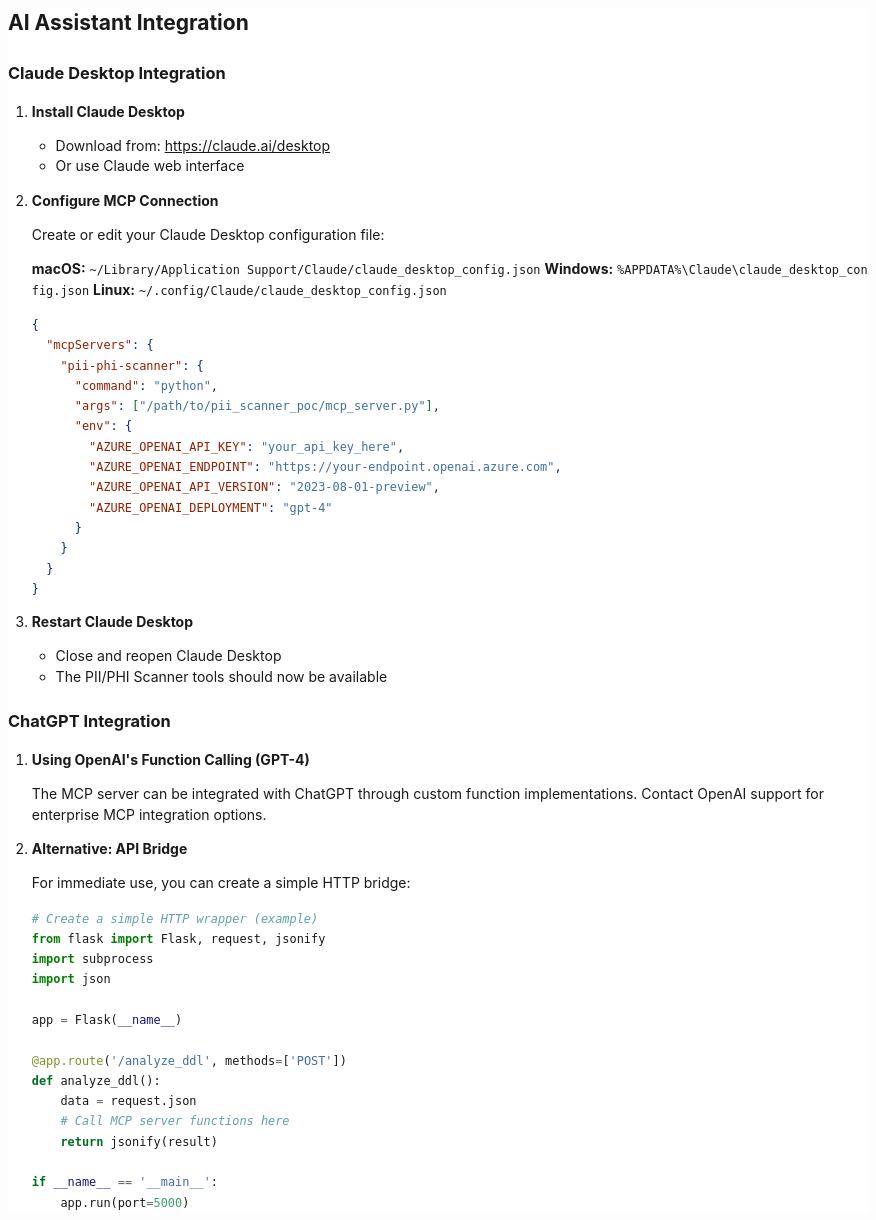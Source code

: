 ## AI Assistant Integration

### Claude Desktop Integration

1. **Install Claude Desktop**
   - Download from: https://claude.ai/desktop
   - Or use Claude web interface

2. **Configure MCP Connection**

   Create or edit your Claude Desktop configuration file:

   **macOS:** `~/Library/Application Support/Claude/claude_desktop_config.json`
   **Windows:** `%APPDATA%\Claude\claude_desktop_config.json`
   **Linux:** `~/.config/Claude/claude_desktop_config.json`

   ```json
   {
     "mcpServers": {
       "pii-phi-scanner": {
         "command": "python",
         "args": ["/path/to/pii_scanner_poc/mcp_server.py"],
         "env": {
           "AZURE_OPENAI_API_KEY": "your_api_key_here",
           "AZURE_OPENAI_ENDPOINT": "https://your-endpoint.openai.azure.com",
           "AZURE_OPENAI_API_VERSION": "2023-08-01-preview",
           "AZURE_OPENAI_DEPLOYMENT": "gpt-4"
         }
       }
     }
   }
   ```

3. **Restart Claude Desktop**
   - Close and reopen Claude Desktop
   - The PII/PHI Scanner tools should now be available

### ChatGPT Integration

1. **Using OpenAI's Function Calling (GPT-4)**

   The MCP server can be integrated with ChatGPT through custom function implementations. Contact OpenAI support for enterprise MCP integration options.

2. **Alternative: API Bridge**

   For immediate use, you can create a simple HTTP bridge:

   ```python
   # Create a simple HTTP wrapper (example)
   from flask import Flask, request, jsonify
   import subprocess
   import json

   app = Flask(__name__)

   @app.route('/analyze_ddl', methods=['POST'])
   def analyze_ddl():
       data = request.json
       # Call MCP server functions here
       return jsonify(result)

   if __name__ == '__main__':
       app.run(port=5000)
   ```
